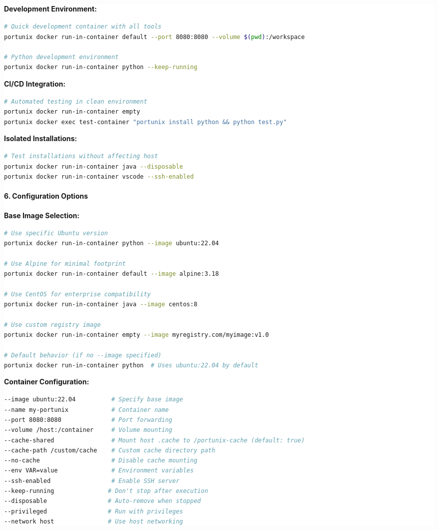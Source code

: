 **Development Environment:**
```bash
# Quick development container with all tools
portunix docker run-in-container default --port 8080:8080 --volume $(pwd):/workspace

# Python development environment
portunix docker run-in-container python --keep-running
```

**CI/CD Integration:**
```bash
# Automated testing in clean environment  
portunix docker run-in-container empty
portunix docker exec test-container "portunix install python && python test.py"
```

**Isolated Installations:**
```bash
# Test installations without affecting host
portunix docker run-in-container java --disposable
portunix docker run-in-container vscode --ssh-enabled
```

#### 6. Configuration Options

**Base Image Selection:**
```bash
# Use specific Ubuntu version
portunix docker run-in-container python --image ubuntu:22.04

# Use Alpine for minimal footprint
portunix docker run-in-container default --image alpine:3.18

# Use CentOS for enterprise compatibility  
portunix docker run-in-container java --image centos:8

# Use custom registry image
portunix docker run-in-container empty --image myregistry.com/myimage:v1.0

# Default behavior (if no --image specified)
portunix docker run-in-container python  # Uses ubuntu:22.04 by default
```

**Container Configuration:**
```bash
--image ubuntu:22.04          # Specify base image
--name my-portunix            # Container name
--port 8080:8080              # Port forwarding  
--volume /host:/container     # Volume mounting
--cache-shared                # Mount host .cache to /portunix-cache (default: true)
--cache-path /custom/cache    # Custom cache directory path  
--no-cache                    # Disable cache mounting
--env VAR=value               # Environment variables
--ssh-enabled                 # Enable SSH server
--keep-running               # Don't stop after execution
--disposable                 # Auto-remove when stopped
--privileged                 # Run with privileges
--network host               # Use host networking
```

